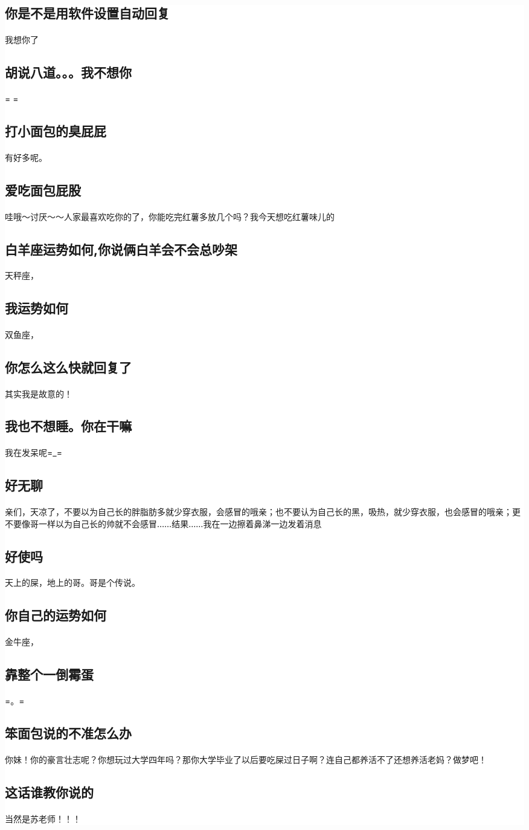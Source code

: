 ## 你是不是用软件设置自动回复
我想你了

## 胡说八道。。。我不想你
= =

## 打小面包的臭屁屁
有好多呢。

## 爱吃面包屁股
哇哦～讨厌～～人家最喜欢吃你的了，你能吃完红薯多放几个吗？我今天想吃红薯味儿的

## 白羊座运势如何,你说俩白羊会不会总吵架
天秤座，

## 我运势如何
双鱼座，

## 你怎么这么快就回复了
其实我是故意的！

## 我也不想睡。你在干嘛
我在发呆呢=_=

## 好无聊
亲们，天凉了，不要以为自己长的胖脂肪多就少穿衣服，会感冒的哦亲；也不要认为自己长的黑，吸热，就少穿衣服，也会感冒的哦亲；更不要像哥一样以为自己长的帅就不会感冒……结果……我在一边擦着鼻涕一边发着消息

## 好使吗
天上的屎，地上的哥。哥是个传说。

## 你自己的运势如何
金牛座，

## 靠整个一倒霉蛋
=。=

## 笨面包说的不准怎么办
你妹！你的豪言壮志呢？你想玩过大学四年吗？那你大学毕业了以后要吃屎过日子啊？连自己都养活不了还想养活老妈？做梦吧！

## 这话谁教你说的
当然是苏老师！！！
